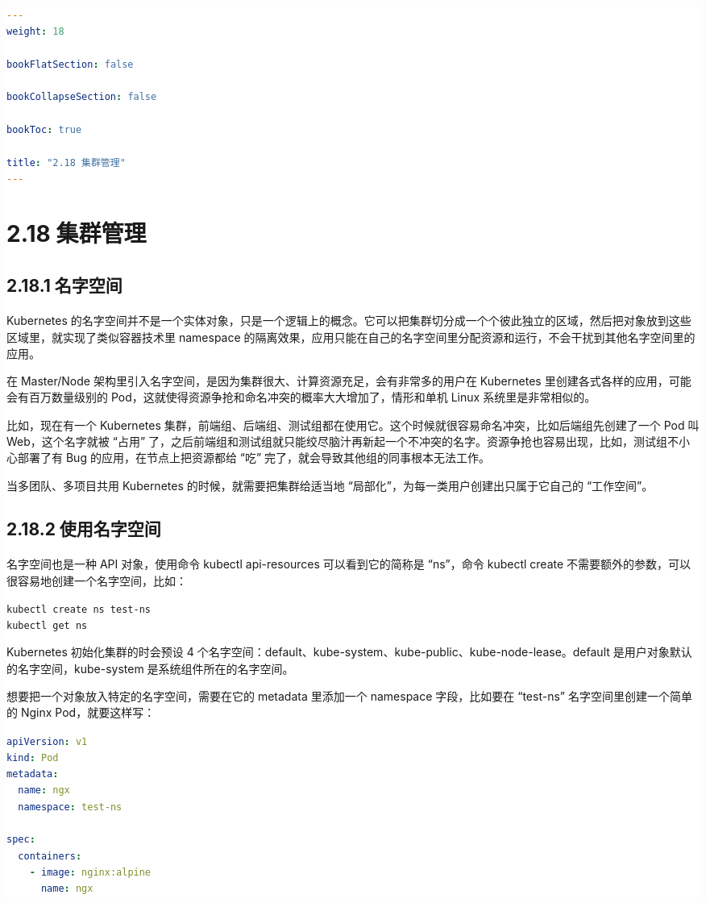 ```yaml
---
weight: 18

bookFlatSection: false

bookCollapseSection: false

bookToc: true

title: "2.18 集群管理"
---
```


# 2.18 集群管理

## 2.18.1 名字空间

Kubernetes 的名字空间并不是一个实体对象，只是一个逻辑上的概念。它可以把集群切分成一个个彼此独立的区域，然后把对象放到这些区域里，就实现了类似容器技术里 namespace 的隔离效果，应用只能在自己的名字空间里分配资源和运行，不会干扰到其他名字空间里的应用。

在 Master/Node 架构里引入名字空间，是因为集群很大、计算资源充足，会有非常多的用户在 Kubernetes 里创建各式各样的应用，可能会有百万数量级别的 Pod，这就使得资源争抢和命名冲突的概率大大增加了，情形和单机 Linux 系统里是非常相似的。

比如，现在有一个 Kubernetes 集群，前端组、后端组、测试组都在使用它。这个时候就很容易命名冲突，比如后端组先创建了一个 Pod 叫 Web，这个名字就被 “占用” 了，之后前端组和测试组就只能绞尽脑汁再新起一个不冲突的名字。资源争抢也容易出现，比如，测试组不小心部署了有 Bug 的应用，在节点上把资源都给 “吃” 完了，就会导致其他组的同事根本无法工作。

当多团队、多项目共用 Kubernetes 的时候，就需要把集群给适当地 “局部化”，为每一类用户创建出只属于它自己的 “工作空间”。

## 2.18.2 使用名字空间

名字空间也是一种 API 对象，使用命令 kubectl api-resources 可以看到它的简称是 “ns”，命令 kubectl create 不需要额外的参数，可以很容易地创建一个名字空间，比如：

```shell
kubectl create ns test-ns
kubectl get ns
```

Kubernetes 初始化集群的时会预设 4 个名字空间：default、kube-system、kube-public、kube-node-lease。default 是用户对象默认的名字空间，kube-system 是系统组件所在的名字空间。

想要把一个对象放入特定的名字空间，需要在它的 metadata 里添加一个 namespace 字段，比如要在 “test-ns” 名字空间里创建一个简单的 Nginx Pod，就要这样写：

```yaml
apiVersion: v1
kind: Pod
metadata:
  name: ngx
  namespace: test-ns

spec:
  containers:
    - image: nginx:alpine
      name: ngx
```
